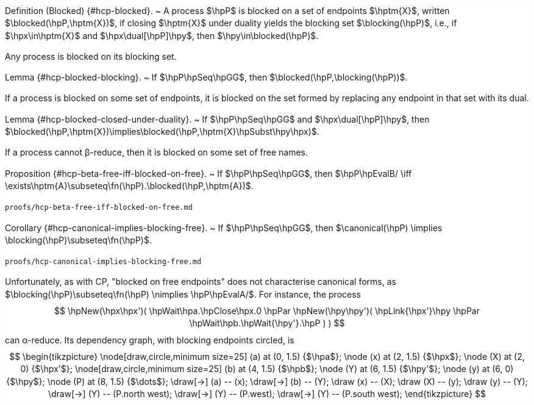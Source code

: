 Definition (Blocked) {#hcp-blocked}.
  ~ A process $\hpP$ is blocked on a set of endpoints $\hptm{X}$, written $\blocked(\hpP,\hptm{X})$, if closing $\hptm{X}$ under duality yields the blocking set $\blocking(\hpP)$, i.e., if $\hpx\in\hptm{X}$ and $\hpx\dual[\hpP]\hpy$, then $\hpy\in\blocked(\hpP)$.

Any process is blocked on its blocking set.

Lemma {#hcp-blocked-blocking}.
  ~ If $\hpP\hpSeq\hpGG$, then $\blocked(\hpP,\blocking(\hpP))$.

If a process is blocked on some set of endpoints, it is blocked on the set formed by replacing any endpoint in that set with its dual.

Lemma {#hcp-blocked-closed-under-duality}.
  ~ If $\hpP\hpSeq\hpGG$ and $\hpx\dual[\hpP]\hpy$,
    then $\blocked(\hpP,\hptm{X})\implies\blocked(\hpP,\hptm{X}\hpSubst\hpy\hpx)$.

If a process cannot β-reduce, then it is blocked on some set of free names.

Proposition {#hcp-beta-free-iff-blocked-on-free}.
  ~ If $\hpP\hpSeq\hpGG$,
    then $\hpP\hpEvalB/ \iff \exists\hptm{A}\subseteq\fn(\hpP).\blocked(\hpP,\hptm{A})$.

```include
proofs/hcp-beta-free-iff-blocked-on-free.md
```

Corollary {#hcp-canonical-implies-blocking-free}.
  ~ If $\hpP\hpSeq\hpGG$,
    then $\canonical(\hpP) \implies \blocking(\hpP)\subseteq\fn(\hpP)$.

```include
proofs/hcp-canonical-implies-blocking-free.md
```

Unfortunately, as with CP, "blocked on free endpoints" does not characterise canonical forms, as $\blocking(\hpP)\subseteq\fn(\hpP) \nimplies \hpP\hpEvalA/$. For instance, the process
$$
  \hpNew(\hpx\hpx')(
    \hpWait\hpa.\hpClose\hpx.0
    \hpPar
    \hpNew(\hpy\hpy')(
      \hpLink{\hpx'}\hpy
      \hpPar
      \hpWait\hpb.\hpWait{\hpy'}.\hpP
    )
  )
$$
can α-reduce. Its dependency graph, with blocking endpoints circled, is
$$
\begin{tikzpicture}
  \node[draw,circle,minimum size=25] (a) at (0, 1.5) {$\hpa$};
  \node                              (x) at (2, 1.5) {$\hpx$};
  \node                              (X) at (2, 0)   {$\hpx'$};
  \node[draw,circle,minimum size=25] (b) at (4, 1.5) {$\hpb$};
  \node                              (Y) at (6, 1.5) {$\hpy'$};
  \node                              (y) at (6, 0)   {$\hpy$};
  \node                              (P) at (8, 1.5) {$\dots$};
  \draw[->]                          (a) -- (x);
  \draw[->]                          (b) -- (Y);
  \draw                              (x) -- (X);
  \draw                              (X) -- (y);
  \draw                              (y) -- (Y);
  \draw[->]                          (Y) -- (P.north west);
  \draw[->]                          (Y) -- (P.west);
  \draw[->]                          (Y) -- (P.south west);
\end{tikzpicture}
$$